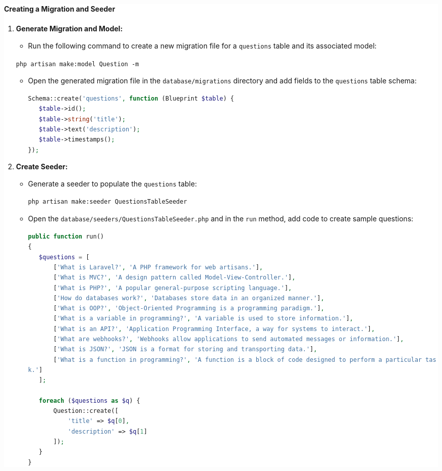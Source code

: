 #### Creating a Migration and Seeder

1. **Generate Migration and Model:**
   - Run the following command to create a new migration file for a `questions` table and its associated model:

   ```
   php artisan make:model Question -m
   ```

   - Open the generated migration file in the `database/migrations` directory and add fields to the `questions` table schema:

     ```php
     Schema::create('questions', function (Blueprint $table) {
        $table->id();
        $table->string('title');
        $table->text('description');
        $table->timestamps();
     });
     ```

2. **Create Seeder:**
   - Generate a seeder to populate the `questions` table:

     ```
     php artisan make:seeder QuestionsTableSeeder
     ```

   - Open the `database/seeders/QuestionsTableSeeder.php` and in the `run` method, add code to create sample questions:

     ```php
     public function run()
     {
        $questions = [
            ['What is Laravel?', 'A PHP framework for web artisans.'],
            ['What is MVC?', 'A design pattern called Model-View-Controller.'],
            ['What is PHP?', 'A popular general-purpose scripting language.'],
            ['How do databases work?', 'Databases store data in an organized manner.'],
            ['What is OOP?', 'Object-Oriented Programming is a programming paradigm.'],
            ['What is a variable in programming?', 'A variable is used to store information.'],
            ['What is an API?', 'Application Programming Interface, a way for systems to interact.'],
            ['What are webhooks?', 'Webhooks allow applications to send automated messages or information.'],
            ['What is JSON?', 'JSON is a format for storing and transporting data.'],
            ['What is a function in programming?', 'A function is a block of code designed to perform a particular task.']
        ];

        foreach ($questions as $q) {
            Question::create([
                'title' => $q[0],
                'description' => $q[1]
            ]);
        }
     }
     ```
